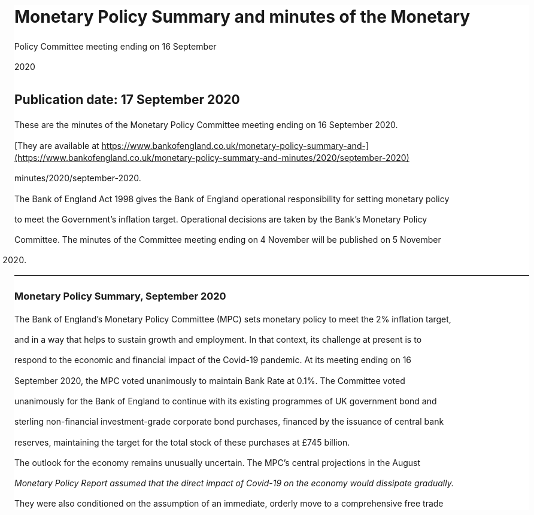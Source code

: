 # Monetary Policy Summary and minutes of the Monetary

 Policy Committee meeting ending on 16 September

 2020

## Publication date: 17 September 2020

These are the minutes of the Monetary Policy Committee meeting ending on 16 September 2020.

[They are available at https://www.bankofengland.co.uk/monetary-policy-summary-and-](https://www.bankofengland.co.uk/monetary-policy-summary-and-minutes/2020/september-2020)

minutes/2020/september-2020.

The Bank of England Act 1998 gives the Bank of England operational responsibility for setting monetary policy

to meet the Government’s inflation target. Operational decisions are taken by the Bank’s Monetary Policy

Committee. The minutes of the Committee meeting ending on 4 November will be published on 5 November

2020.


-----

### Monetary Policy Summary, September 2020

The Bank of England’s Monetary Policy Committee (MPC) sets monetary policy to meet the 2% inflation target,

and in a way that helps to sustain growth and employment. In that context, its challenge at present is to

respond to the economic and financial impact of the Covid-19 pandemic. At its meeting ending on 16

September 2020, the MPC voted unanimously to maintain Bank Rate at 0.1%. The Committee voted

unanimously for the Bank of England to continue with its existing programmes of UK government bond and

sterling non-financial investment-grade corporate bond purchases, financed by the issuance of central bank

reserves, maintaining the target for the total stock of these purchases at £745 billion.

The outlook for the economy remains unusually uncertain. The MPC’s central projections in the August

_Monetary Policy Report assumed that the direct impact of Covid-19 on the economy would dissipate gradually._

They were also conditioned on the assumption of an immediate, orderly move to a comprehensive free trade
